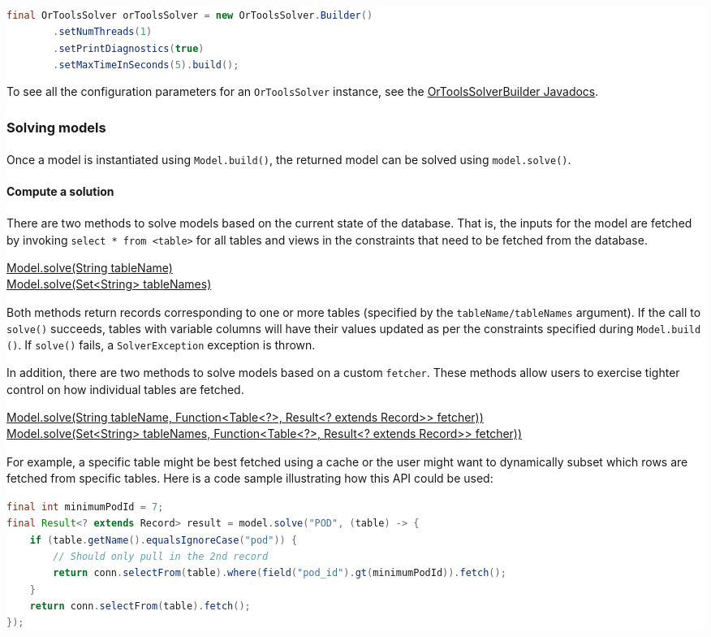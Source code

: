   
  ```java
  final OrToolsSolver orToolsSolver = new OrToolsSolver.Builder()
          .setNumThreads(1)
          .setPrintDiagnostics(true)
          .setMaxTimeInSeconds(5).build();
  ```
  To see all the configuration parameters for an `OrToolsSolver` instance, see the 
[OrToolsSolverBuilder Javadocs](https://javadoc.io/doc/com.vmware.dcm/dcm/latest/com/vmware/dcm/backend/ortools/OrToolsSolver.Builder.html). 

### Solving models

Once a model is instantiated using `Model.build()`, the returned model can be solved using `model.solve()`. 

#### Compute a solution

There are two methods to solve models based on the current state of the database. That is, the inputs for the
model are fetched by invoking `select * from <table>` for all tables and views in the constraints that need
to be fetched from the database. 

[Model.solve(String tableName)](https://javadoc.io/doc/com.vmware.dcm/dcm/latest/com/vmware/dcm/Model.html#solve())  
[Model.solve(Set\<String\> tableNames)](https://javadoc.io/doc/com.vmware.dcm/dcm/latest/com/vmware/dcm/Model.html#solve(java.util.Set))

Both methods return records corresponding to one or more tables (specified by the `tableName/tableNames` argument).
If the call to `solve()` succeeds, tables with variable columns will have their values updated as per the 
constraints specified during `Model.build()`. If `solve()` fails, a `SolverException` exception is thrown.

In addition, there are two methods to solve models based on a custom `fetcher`. These methods
allow users to exercise tighter control on how individual tables are fetched.

[Model.solve(String tableName, Function\<Table\<?\>, Result\<? extends Record\>\> fetcher))](https://javadoc.io/doc/com.vmware.dcm/dcm/latest/com/vmware/dcm/Model.html#solve())  
[Model.solve(Set\<String\> tableNames, Function\<Table\<?\>, Result\<? extends Record\>\> fetcher))](https://javadoc.io/doc/com.vmware.dcm/dcm/latest/com/vmware/dcm/Model.html#solve(java.util.Set))

For example,  a specific table might be best fetched using a cache or the user might want to dynamically subset which 
rows  are fetched from specific tables. Here is a code sample illustrating how this API could be used:

  
  ```java
  final int minimumPodId = 7;
  final Result<? extends Record> result = model.solve("POD", (table) -> {
      if (table.getName().equalsIgnoreCase("pod")) {
          // Should only pull in the 2nd record
          return conn.selectFrom(table).where(field("pod_id").gt(minimumPodId)).fetch();
      }
      return conn.selectFrom(table).fetch();
  });
  ``` 

